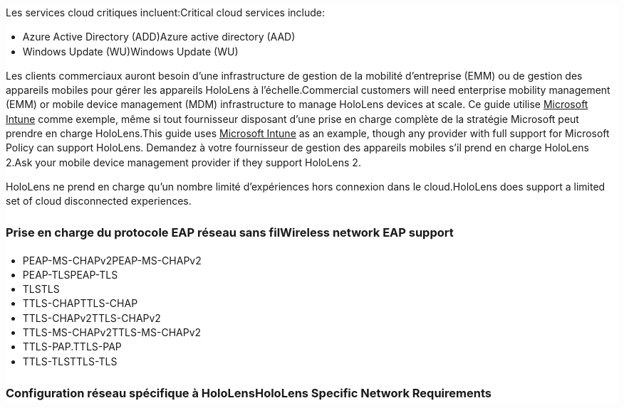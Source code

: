 <span data-ttu-id="5b5d4-110">Les services cloud critiques incluent:</span><span class="sxs-lookup"><span data-stu-id="5b5d4-110">Critical cloud services include:</span></span>

- <span data-ttu-id="5b5d4-111">Azure Active Directory (ADD)</span><span class="sxs-lookup"><span data-stu-id="5b5d4-111">Azure active directory (AAD)</span></span>
- <span data-ttu-id="5b5d4-112">Windows Update (WU)</span><span class="sxs-lookup"><span data-stu-id="5b5d4-112">Windows Update (WU)</span></span>

<span data-ttu-id="5b5d4-113">Les clients commerciaux auront besoin d’une infrastructure de gestion de la mobilité d’entreprise (EMM) ou de gestion des appareils mobiles pour gérer les appareils HoloLens à l’échelle.</span><span class="sxs-lookup"><span data-stu-id="5b5d4-113">Commercial customers will need enterprise mobility management (EMM) or mobile device management (MDM) infrastructure to manage HoloLens devices at scale.</span></span>  <span data-ttu-id="5b5d4-114">Ce guide utilise [ Microsoft Intune](https://www.microsoft.com/enterprise-mobility-security/microsoft-intune) comme exemple, même si tout fournisseur disposant d’une prise en charge complète de la stratégie Microsoft peut prendre en charge HoloLens.</span><span class="sxs-lookup"><span data-stu-id="5b5d4-114">This guide uses [Microsoft Intune](https://www.microsoft.com/enterprise-mobility-security/microsoft-intune) as an example, though any provider with full support for Microsoft Policy can support HoloLens.</span></span>  <span data-ttu-id="5b5d4-115">Demandez à votre fournisseur de gestion des appareils mobiles s’il prend en charge HoloLens 2.</span><span class="sxs-lookup"><span data-stu-id="5b5d4-115">Ask your mobile device management provider if they support HoloLens 2.</span></span>

<span data-ttu-id="5b5d4-116">HoloLens ne prend en charge qu’un nombre limité d’expériences hors connexion dans le cloud.</span><span class="sxs-lookup"><span data-stu-id="5b5d4-116">HoloLens does support a limited set of cloud disconnected experiences.</span></span>

### <span data-ttu-id="5b5d4-117">Prise en charge du protocole EAP réseau sans fil</span><span class="sxs-lookup"><span data-stu-id="5b5d4-117">Wireless network EAP support</span></span>

- <span data-ttu-id="5b5d4-118">PEAP-MS-CHAPv2</span><span class="sxs-lookup"><span data-stu-id="5b5d4-118">PEAP-MS-CHAPv2</span></span>
- <span data-ttu-id="5b5d4-119">PEAP-TLS</span><span class="sxs-lookup"><span data-stu-id="5b5d4-119">PEAP-TLS</span></span>
- <span data-ttu-id="5b5d4-120">TLS</span><span class="sxs-lookup"><span data-stu-id="5b5d4-120">TLS</span></span>
- <span data-ttu-id="5b5d4-121">TTLS-CHAP</span><span class="sxs-lookup"><span data-stu-id="5b5d4-121">TTLS-CHAP</span></span>
- <span data-ttu-id="5b5d4-122">TTLS-CHAPv2</span><span class="sxs-lookup"><span data-stu-id="5b5d4-122">TTLS-CHAPv2</span></span>
- <span data-ttu-id="5b5d4-123">TTLS-MS-CHAPv2</span><span class="sxs-lookup"><span data-stu-id="5b5d4-123">TTLS-MS-CHAPv2</span></span>
- <span data-ttu-id="5b5d4-124">TTLS-PAP.</span><span class="sxs-lookup"><span data-stu-id="5b5d4-124">TTLS-PAP</span></span>
- <span data-ttu-id="5b5d4-125">TTLS-TLS</span><span class="sxs-lookup"><span data-stu-id="5b5d4-125">TTLS-TLS</span></span>

### <span data-ttu-id="5b5d4-126">Configuration réseau spécifique à HoloLens</span><span class="sxs-lookup"><span data-stu-id="5b5d4-126">HoloLens Specific Network Requirements</span></span>
